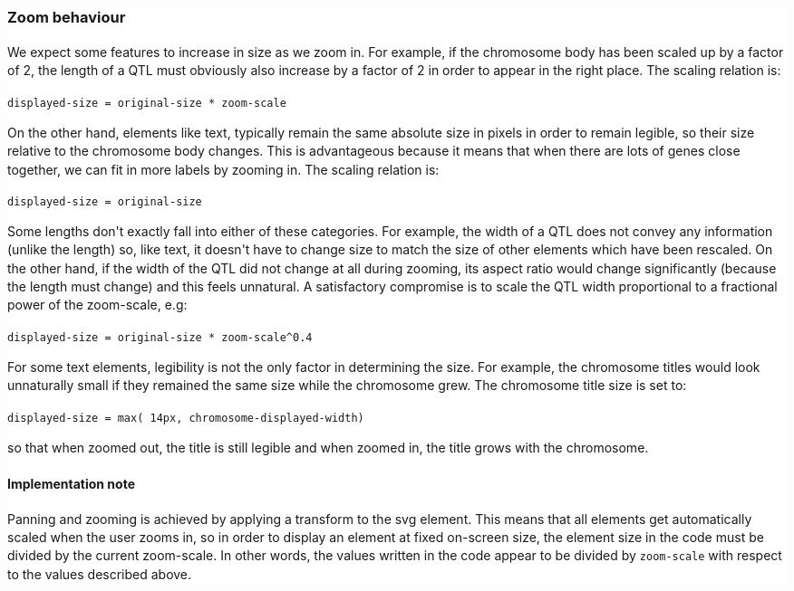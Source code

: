 ### Zoom behaviour

We expect some features to increase in size as we zoom in. 
For example, if the chromosome body has been scaled up by a factor of 2, 
the length of a QTL must obviously also increase by a factor of 2 in order to appear in the right place.
The scaling relation is:

    displayed-size = original-size * zoom-scale

On the other hand, elements like text, typically remain the same absolute size in pixels in order to remain legible, 
so their size relative to the chromosome body changes.
This is advantageous because it means that when there are lots of genes close together,
 we can fit in more labels by zooming in.
The scaling relation is:
 
    displayed-size = original-size
    
Some lengths don't exactly fall into either of these categories. 
For example, the width of a QTL does not convey any information (unlike the length) so, like text,
 it doesn't have to change size to match the size of other elements which have been rescaled.
On the other hand, if the width of the QTL did not change at all during zooming,
its aspect ratio would change significantly (because the length must change) and this feels unnatural.
A satisfactory compromise is to scale the QTL width proportional to a fractional power of the zoom-scale, e.g:

    displayed-size = original-size * zoom-scale^0.4
    
For some text elements, legibility is not the only factor in determining the size.
For example, the chromosome titles would look unnaturally small 
if they remained the same size while the chromosome grew.
The chromosome title size is set to:

    displayed-size = max( 14px, chromosome-displayed-width)

so that when zoomed out, the title is still legible and when zoomed in, the title grows with the chromosome.

#### Implementation note

Panning and zooming is achieved by applying a transform to the svg element.
This means that all elements get automatically scaled when the user zooms in,
so in order to display an element at fixed on-screen size, 
the element size in the code must be divided by the current zoom-scale.
In other words, the values written in the code appear to be divided by `zoom-scale` 
with respect to the values described above.
